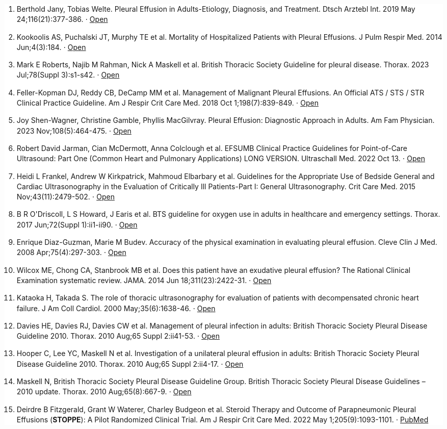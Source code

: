 1. Berthold Jany, Tobias Welte. Pleural Effusion in Adults-Etiology, Diagnosis, and Treatment. Dtsch Arztebl Int. 2019 May 24;116(21):377-386. ⋅ [Open](https://pubmed.ncbi.nlm.nih.gov/31214963/)

2. Kookoolis AS, Puchalski JT, Murphy TE et al. Mortality of Hospitalized Patients with Pleural Effusions. J Pulm Respir Med. 2014 Jun;4(3):184. ⋅ [Open](https://pubmed.ncbi.nlm.nih.gov/25520853/)

3. Mark E Roberts, Najib M Rahman, Nick A Maskell et al. British Thoracic Society Guideline for pleural disease. Thorax. 2023 Jul;78(Suppl 3):s1-s42. ⋅ [Open](https://pubmed.ncbi.nlm.nih.gov/37268388/)

4. Feller-Kopman DJ, Reddy CB, DeCamp MM et al. Management of Malignant Pleural Effusions. An Official ATS / STS / STR Clinical Practice Guideline. Am J Respir Crit Care Med. 2018 Oct 1;198(7):839-849. ⋅ [Open](https://pubmed.ncbi.nlm.nih.gov/30272977/)

5. Joy Shen-Wagner, Christine Gamble, Phyllis MacGilvray. Pleural Effusion: Diagnostic Approach in Adults. Am Fam Physician. 2023 Nov;108(5):464-475. ⋅ [Open](https://pubmed.ncbi.nlm.nih.gov/37983058/)

6. Robert David Jarman, Cian McDermott, Anna Colclough et al. EFSUMB Clinical Practice Guidelines for Point-of-Care Ultrasound: Part One (Common Heart and Pulmonary Applications) LONG VERSION. Ultraschall Med. 2022 Oct 13. ⋅ [Open](https://pubmed.ncbi.nlm.nih.gov/36228774/)

7. Heidi L Frankel, Andrew W Kirkpatrick, Mahmoud Elbarbary et al. Guidelines for the Appropriate Use of Bedside General and Cardiac Ultrasonography in the Evaluation of Critically Ill Patients-Part I: General Ultrasonography. Crit Care Med. 2015 Nov;43(11):2479-502. ⋅ [Open](https://pubmed.ncbi.nlm.nih.gov/26468699/)

8. B R O'Driscoll, L S Howard, J Earis et al. BTS guideline for oxygen use in adults in healthcare and emergency settings. Thorax. 2017 Jun;72(Suppl 1):ii1-ii90. ⋅ [Open](https://pubmed.ncbi.nlm.nih.gov/28507176/)

9. Enrique Diaz-Guzman, Marie M Budev. Accuracy of the physical examination in evaluating pleural effusion. Cleve Clin J Med. 2008 Apr;75(4):297-303. ⋅ [Open](https://pubmed.ncbi.nlm.nih.gov/18491436/)

10. Wilcox ME, Chong CA, Stanbrook MB et al. Does this patient have an exudative pleural effusion? The Rational Clinical Examination systematic review. JAMA. 2014 Jun 18;311(23):2422-31. ⋅ [Open](https://pubmed.ncbi.nlm.nih.gov/24938564/)

11. Kataoka H, Takada S. The role of thoracic ultrasonography for evaluation of patients with decompensated chronic heart failure. J Am Coll Cardiol. 2000 May;35(6):1638-46. ⋅ [Open](https://pubmed.ncbi.nlm.nih.gov/10807470/)

12. Davies HE, Davies RJ, Davies CW et al. Management of pleural infection in adults: British Thoracic Society Pleural Disease Guideline 2010. Thorax. 2010 Aug;65 Suppl 2:ii41-53. ⋅ [Open](https://pubmed.ncbi.nlm.nih.gov/20696693/)

13. Hooper C, Lee YC, Maskell N et al. Investigation of a unilateral pleural effusion in adults: British Thoracic Society Pleural Disease Guideline 2010. Thorax. 2010 Aug;65 Suppl 2:ii4-17. ⋅ [Open](https://pubmed.ncbi.nlm.nih.gov/20696690/)

14. Maskell N, British Thoracic Society Pleural Disease Guideline Group. British Thoracic Society Pleural Disease Guidelines – 2010 update. Thorax. 2010 Aug;65(8):667-9. ⋅ [Open](https://pubmed.ncbi.nlm.nih.gov/20685738/)

15. Deirdre B Fitzgerald, Grant W Waterer, Charley Budgeon et al. Steroid Therapy and Outcome of Parapneumonic Pleural Effusions (**STOPPE**): A Pilot Randomized Clinical Trial. Am J Respir Crit Care Med. 2022 May 1;205(9):1093-1101. ⋅ [PubMed](https://pubmed.ncbi.nlm.nih.gov/35175879/)
